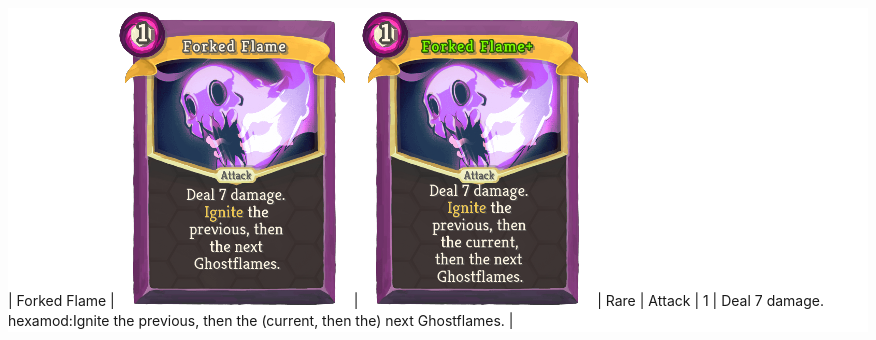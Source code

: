 | Forked Flame | ![](../../downfall/small-card-images/Hexa_ghost-ForkedFlame.png) | ![](../../downfall/small-card-images/Hexa_ghost-ForkedFlamePlus.png) | Rare | Attack | 1 | Deal 7 damage. hexamod:Ignite the previous, then the (current, then the) next Ghostflames. |